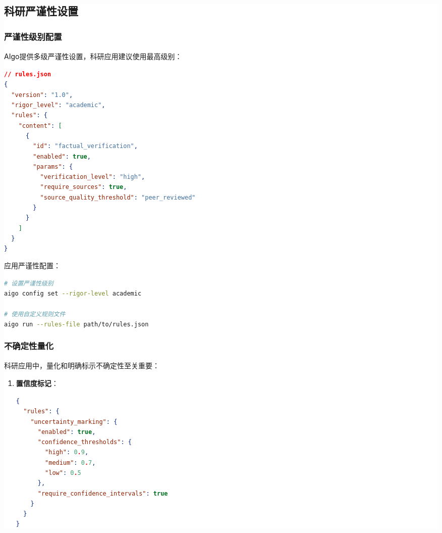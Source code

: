 ## 科研严谨性设置

### 严谨性级别配置

AIgo提供多级严谨性设置，科研应用建议使用最高级别：

```json
// rules.json
{
  "version": "1.0",
  "rigor_level": "academic",
  "rules": {
    "content": [
      {
        "id": "factual_verification",
        "enabled": true,
        "params": {
          "verification_level": "high",
          "require_sources": true,
          "source_quality_threshold": "peer_reviewed"
        }
      }
    ]
  }
}
```

应用严谨性配置：

```bash
# 设置严谨性级别
aigo config set --rigor-level academic

# 使用自定义规则文件
aigo run --rules-file path/to/rules.json
```

### 不确定性量化

科研应用中，量化和明确标示不确定性至关重要：

1. **置信度标记**：
   ```json
   {
     "rules": {
       "uncertainty_marking": {
         "enabled": true,
         "confidence_thresholds": {
           "high": 0.9,
           "medium": 0.7,
           "low": 0.5
         },
         "require_confidence_intervals": true
       }
     }
   }
   ```
